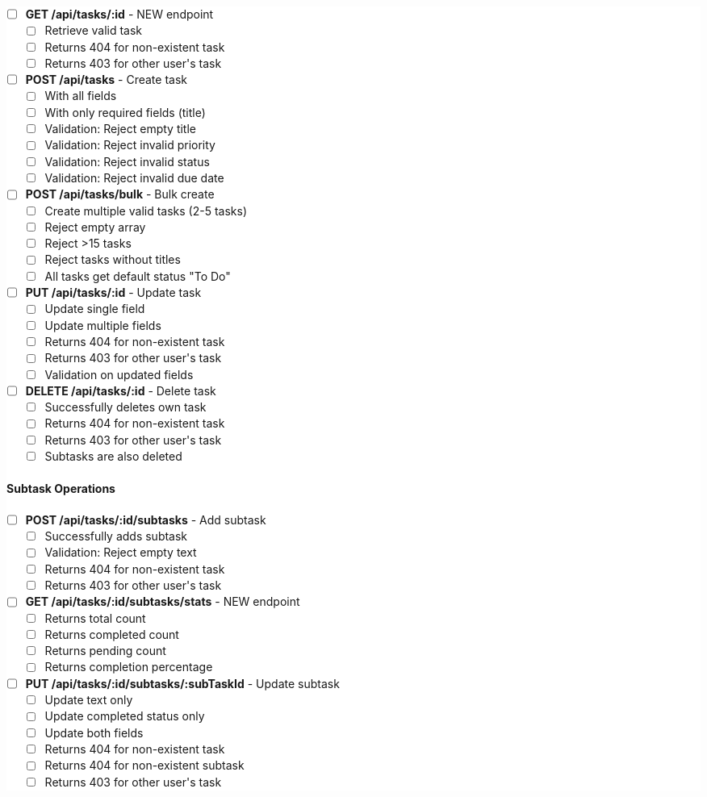 - [ ] **GET /api/tasks/:id** - NEW endpoint
  - [ ] Retrieve valid task
  - [ ] Returns 404 for non-existent task
  - [ ] Returns 403 for other user's task

- [ ] **POST /api/tasks** - Create task
  - [ ] With all fields
  - [ ] With only required fields (title)
  - [ ] Validation: Reject empty title
  - [ ] Validation: Reject invalid priority
  - [ ] Validation: Reject invalid status
  - [ ] Validation: Reject invalid due date

- [ ] **POST /api/tasks/bulk** - Bulk create
  - [ ] Create multiple valid tasks (2-5 tasks)
  - [ ] Reject empty array
  - [ ] Reject >15 tasks
  - [ ] Reject tasks without titles
  - [ ] All tasks get default status "To Do"

- [ ] **PUT /api/tasks/:id** - Update task
  - [ ] Update single field
  - [ ] Update multiple fields
  - [ ] Returns 404 for non-existent task
  - [ ] Returns 403 for other user's task
  - [ ] Validation on updated fields

- [ ] **DELETE /api/tasks/:id** - Delete task
  - [ ] Successfully deletes own task
  - [ ] Returns 404 for non-existent task
  - [ ] Returns 403 for other user's task
  - [ ] Subtasks are also deleted

#### Subtask Operations
- [ ] **POST /api/tasks/:id/subtasks** - Add subtask
  - [ ] Successfully adds subtask
  - [ ] Validation: Reject empty text
  - [ ] Returns 404 for non-existent task
  - [ ] Returns 403 for other user's task

- [ ] **GET /api/tasks/:id/subtasks/stats** - NEW endpoint
  - [ ] Returns total count
  - [ ] Returns completed count
  - [ ] Returns pending count
  - [ ] Returns completion percentage

- [ ] **PUT /api/tasks/:id/subtasks/:subTaskId** - Update subtask
  - [ ] Update text only
  - [ ] Update completed status only
  - [ ] Update both fields
  - [ ] Returns 404 for non-existent task
  - [ ] Returns 404 for non-existent subtask
  - [ ] Returns 403 for other user's task

